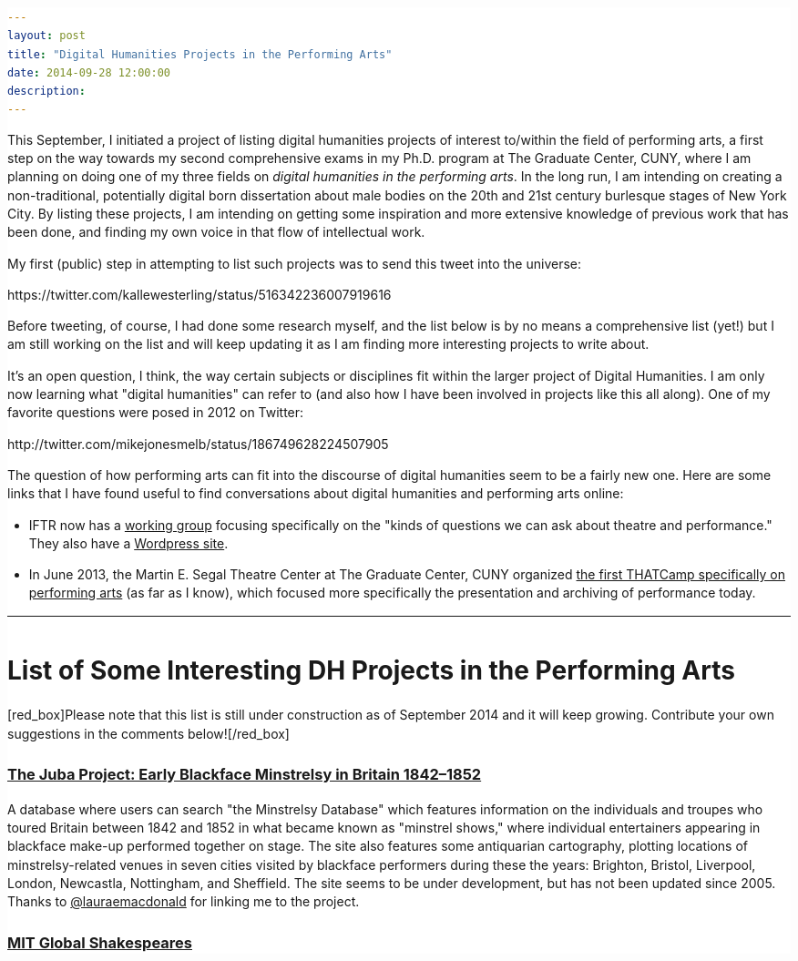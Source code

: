 ```yaml
---
layout: post
title: "Digital Humanities Projects in the Performing Arts"
date: 2014-09-28 12:00:00
description: 
---
```


<p>This September, I initiated a project of listing digital humanities projects of interest to/within the field of performing arts, a first step on the way towards my second comprehensive exams in my Ph.D. program at The Graduate Center, CUNY, where I am planning on doing one of my three fields on <em>digital humanities in the performing arts</em>. In the long run, I am intending on creating a non-traditional, potentially digital born dissertation about male bodies on the 20th and 21st century burlesque stages of New York City. By listing these projects, I am intending on getting some inspiration and more extensive knowledge of previous work that has been done, and finding my own voice in that flow of intellectual work.</p>
<p>My first (public) step in attempting to list such projects was to send this tweet into the universe:</p>
<p>https://twitter.com/kallewesterling/status/516342236007919616</p>
<p>Before tweeting, of course, I had done some research myself, and the list below is by no means a comprehensive list (yet!) but I am still working on the list and will keep updating it as I am finding more interesting projects to write about.</p>
<p>It’s an open question, I think, the way certain subjects or disciplines fit within the larger project of Digital Humanities. I am only now learning what "digital humanities" can refer to (and also how I have been involved in projects like this all along). One of my favorite questions were posed in 2012 on Twitter:</p>
<p>http://twitter.com/mikejonesmelb/status/186749628224507905</p>
<p>The question of how performing arts can fit into the discourse of digital humanities seem to be a fairly new one. Here are some links that I have found useful to find conversations about digital humanities and performing arts online:</p>
<p></p><ul>
<p></p><li>IFTR now has a <a href="http://www.firt-iftr.org/working-groups/methodologies/digital-humanities-in-theatre-research/" target="_blank">working group</a> focusing specifically on the "kinds of questions we can ask about theatre and performance." They also have a <a href="http://dhandtheatreresearch.wordpress.com/" target="_blank">Wordpress site</a>.</li>
<p></p><li>In June 2013, the Martin E. Segal Theatre Center at The Graduate Center, CUNY organized <a href="http://performingarts2013.thatcamp.org/" target="_blank" title="THATCamp Performing Arts: Presenting and Archiving Performance in the Digital Age">the first THATCamp specifically on performing arts</a> (as far as I know), which focused more specifically the presentation and archiving of performance today.</li>
<p></p></ul>
<p></p><hr/>
<p></p><h1>List of Some Interesting DH Projects in the Performing Arts</h1>
<p>[red_box]Please note that this list is still under construction as of September 2014 and it will keep growing. Contribute your own suggestions in the comments below![/red_box]</p>
<p></p><h3><a href="http://www.utm.utoronto.ca/~w3minstr/" target="_blank" title="The Juba Project: Early Blackface Minstrelsy in Britain 1842–1852">The Juba Project: Early Blackface Minstrelsy in Britain 1842–1852</a></h3>
<p>A database where users can search "the Minstrelsy Database" which features information on the individuals and troupes who toured Britain between 1842 and 1852 in what became known as "minstrel shows," where individual entertainers appearing in blackface make-up performed together on stage. The site also features some antiquarian cartography, plotting locations of minstrelsy-related venues in seven cities visited by blackface performers during these the years: Brighton, Bristol, Liverpool, London, Newcastla, Nottingham, and Sheffield. The site seems to be under development, but has not been updated since 2005. Thanks to <a href="http://www.twitter.com/lauraemacdonald" target="_blank" title="Laura MacDonald on Twitter">@lauraemacdonald</a> for linking me to the project.</p>
<p></p><h3><a href="http://globalshakespeares.mit.edu/about/" target="_blank">MIT Global Shakespeares</a></h3>